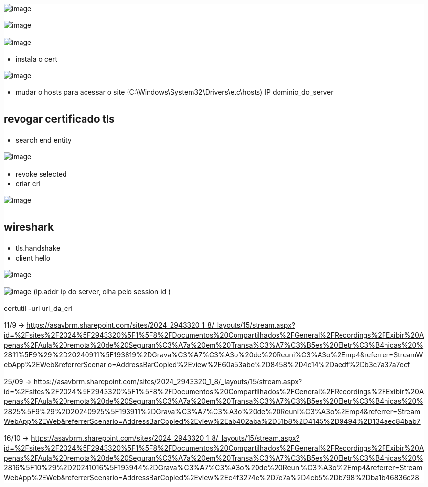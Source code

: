 ![image](https://github.com/user-attachments/assets/28615493-3b4f-4242-8338-46e2ff99d809)

![image](https://github.com/user-attachments/assets/59e8174f-4680-4ee2-bd27-b95e06b345fd)

![image](https://github.com/user-attachments/assets/34cc0492-3bf4-473b-85f3-016ba6b2b4f9)


* instala o cert

![image](https://github.com/user-attachments/assets/0d9ff259-0b24-444a-bd93-867d9f8913b6)

* mudar o hosts para acessar o site (C:\Windows\System32\Drivers\etc\hosts)
 IP dominio_do_server

## revogar certificado tls

* search end entity

![image](https://github.com/user-attachments/assets/ef7e5882-8780-44d4-b0ef-26ff347b6f75)
* revoke selected
* criar crl

![image](https://github.com/user-attachments/assets/a1984ac8-4a8d-4c44-933b-67a6d9ef122a)


## wireshark  
* tls.handshake
* client hello

![image](https://github.com/user-attachments/assets/d201e36d-66f7-4007-8d2a-634bb9757486)

![image](https://github.com/user-attachments/assets/27fe8b5b-1596-415a-b370-1cdb4ae440fd)
(ip.addr ip do server, olha pelo session id )

certutil -url url_da_crl



11/9 -> https://asavbrm.sharepoint.com/sites/2024_2943320_1_8/_layouts/15/stream.aspx?id=%2Fsites%2F2024%5F2943320%5F1%5F8%2FDocumentos%20Compartilhados%2FGeneral%2FRecordings%2FExibir%20Apenas%2FAula%20remota%20de%20Seguran%C3%A7a%20em%20Transa%C3%A7%C3%B5es%20Eletr%C3%B4nicas%20%2811%5F9%29%2D20240911%5F193819%2DGrava%C3%A7%C3%A3o%20de%20Reuni%C3%A3o%2Emp4&referrer=StreamWebApp%2EWeb&referrerScenario=AddressBarCopied%2Eview%2E60a53abe%2D8458%2D4c14%2Daedf%2Db3c7a37a7ecf

25/09 -> https://asavbrm.sharepoint.com/sites/2024_2943320_1_8/_layouts/15/stream.aspx?id=%2Fsites%2F2024%5F2943320%5F1%5F8%2FDocumentos%20Compartilhados%2FGeneral%2FRecordings%2FExibir%20Apenas%2FAula%20remota%20de%20Seguran%C3%A7a%20em%20Transa%C3%A7%C3%B5es%20Eletr%C3%B4nicas%20%2825%5F9%29%2D20240925%5F193911%2DGrava%C3%A7%C3%A3o%20de%20Reuni%C3%A3o%2Emp4&referrer=StreamWebApp%2EWeb&referrerScenario=AddressBarCopied%2Eview%2Eab402aba%2D51b8%2D4145%2D9494%2D134aec84bab7

16/10 -> https://asavbrm.sharepoint.com/sites/2024_2943320_1_8/_layouts/15/stream.aspx?id=%2Fsites%2F2024%5F2943320%5F1%5F8%2FDocumentos%20Compartilhados%2FGeneral%2FRecordings%2FExibir%20Apenas%2FAula%20remota%20de%20Seguran%C3%A7a%20em%20Transa%C3%A7%C3%B5es%20Eletr%C3%B4nicas%20%2816%5F10%29%2D20241016%5F193944%2DGrava%C3%A7%C3%A3o%20de%20Reuni%C3%A3o%2Emp4&referrer=StreamWebApp%2EWeb&referrerScenario=AddressBarCopied%2Eview%2Ec4f3274e%2D7e7a%2D4cb5%2Db798%2Dba1b46836c28
